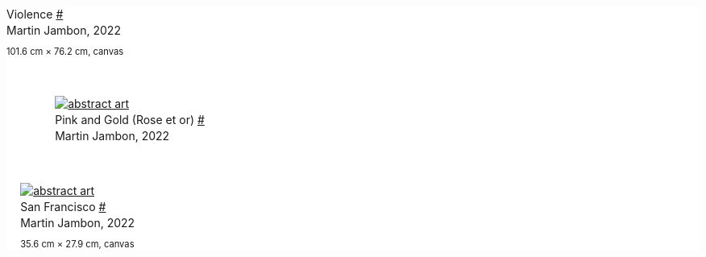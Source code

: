 <div class="main_caption">
  Violence
  <a href="#img-20220827"
     title="Direct link to artwork"
     class="hash_link">#</a></div>

<div class="main_caption">Martin Jambon, 2022</div>
    <div style="margin:0.5em 0em">
<div style='font-size: 80%'>101.6 cm × 76.2 cm, canvas</div>
</div>
  </figcaption>
</figure>

<a name="img-20220821">
<figure style="margin: 0px 7%; padding-top: 40px">
  <a href="/art/mj-20220821"
     title="open dedicated page">
    <img src="/gallery/img/medium/img-20220821.jpg"
         alt="abstract art"
         class="artwork"/>
  </a>
  <figcaption>
    
<div class="main_caption">
  Pink and Gold (Rose et or)
  <a href="#img-20220821"
     title="Direct link to artwork"
     class="hash_link">#</a></div>

<div class="main_caption">Martin Jambon, 2022</div>
    <div style="margin:0.5em 0em"></div>
  </figcaption>
</figure>

<a name="img-20220820-2">
<figure style="margin: 0px 2%; padding-top: 40px">
  <a href="/art/mj-20220820-2"
     title="open dedicated page">
    <img src="/gallery/img/medium/img-20220820-2.jpg"
         alt="abstract art"
         class="artwork"/>
  </a>
  <figcaption>
    
<div class="main_caption">
  San Francisco
  <a href="#img-20220820-2"
     title="Direct link to artwork"
     class="hash_link">#</a></div>

<div class="main_caption">Martin Jambon, 2022</div>
    <div style="margin:0.5em 0em">
<div style='font-size: 80%'>35.6 cm × 27.9 cm, canvas</div>
</div>
  </figcaption>
</figure>
